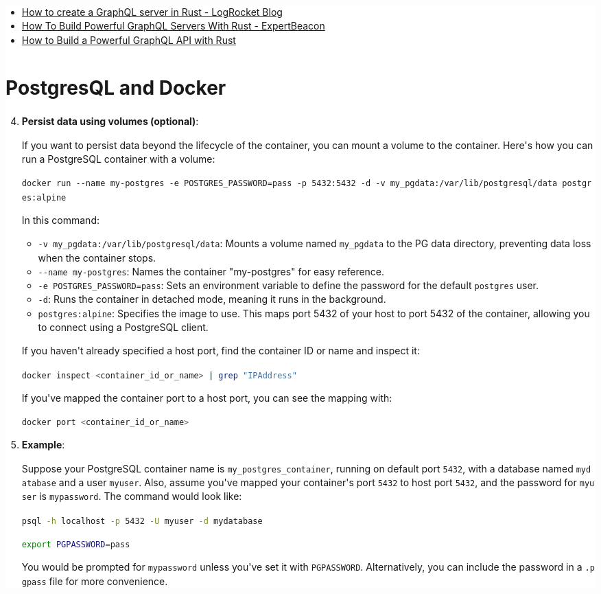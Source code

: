 - [How to create a GraphQL server in Rust - LogRocket Blog](https://blog.logrocket.com/how-to-create-a-graphql-server-in-rust/)
- [How To Build Powerful GraphQL Servers With Rust - ExpertBeacon](https://expertbeacon.com/how-to-build-powerful-graphql-servers-with-rust/)
- [How to Build a Powerful GraphQL API with Rust](https://oliverjumpertz.com/blog/how-to-build-a-powerful-graphql-api-with-rust/)

# PostgresQL and Docker

4. **Persist data using volumes (optional)**:

   If you want to persist data beyond the lifecycle of the container, you can mount a volume to the container. Here's how you can run a PostgreSQL container with a volume:

   ```shell
   docker run --name my-postgres -e POSTGRES_PASSWORD=pass -p 5432:5432 -d -v my_pgdata:/var/lib/postgresql/data postgres:alpine 
   ```

   In this command:
   - `-v my_pgdata:/var/lib/postgresql/data`: Mounts a volume named `my_pgdata` to the PG data directory, preventing data loss when the container stops.
   - `--name my-postgres`: Names the container "my-postgres" for easy reference.
   - `-e POSTGRES_PASSWORD=pass`: Sets an environment variable to define the password for the default `postgres` user.
   - `-d`: Runs the container in detached mode, meaning it runs in the background.
   - `postgres:alpine`: Specifies the image to use.
   This maps port 5432 of your host to port 5432 of the container, allowing you to connect using a PostgreSQL client.

   If you haven't already specified a host port, find the container ID or name and inspect it:
   ```sh
   docker inspect <container_id_or_name> | grep "IPAddress"
   ```

   If you've mapped the container port to a host port, you can see the mapping with:
   ```sh
   docker port <container_id_or_name>
   ```
  
6. **Example**:

   Suppose your PostgreSQL container name is `my_postgres_container`, running on default port `5432`, with a database named `mydatabase` and a user `myuser`. Also, assume you've mapped your container's port `5432` to host port `5432`, and the password for `myuser` is `mypassword`. The command would look like:

   ```sh
   psql -h localhost -p 5432 -U myuser -d mydatabase
   ```

   ```sh
   export PGPASSWORD=pass
   ```
  
   You would be prompted for `mypassword` unless you've set it with `PGPASSWORD`.
   Alternatively, you can include the password in a `.pgpass` file for more convenience.
